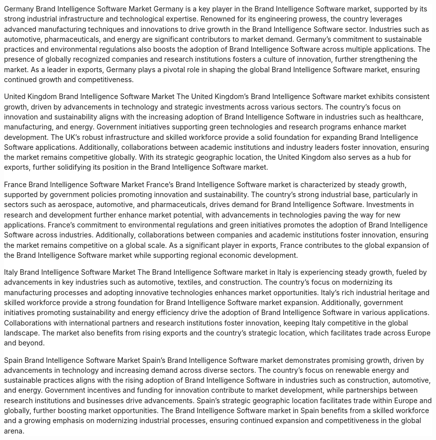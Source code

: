 Germany Brand Intelligence Software Market
Germany is a key player in the Brand Intelligence Software market, supported by its strong industrial infrastructure and technological expertise. Renowned for its engineering prowess, the country leverages advanced manufacturing techniques and innovations to drive growth in the Brand Intelligence Software sector. Industries such as automotive, pharmaceuticals, and energy are significant contributors to market demand. Germany’s commitment to sustainable practices and environmental regulations also boosts the adoption of Brand Intelligence Software across multiple applications. The presence of globally recognized companies and research institutions fosters a culture of innovation, further strengthening the market. As a leader in exports, Germany plays a pivotal role in shaping the global Brand Intelligence Software market, ensuring continued growth and competitiveness.

United Kingdom Brand Intelligence Software Market
The United Kingdom’s Brand Intelligence Software market exhibits consistent growth, driven by advancements in technology and strategic investments across various sectors. The country’s focus on innovation and sustainability aligns with the increasing adoption of Brand Intelligence Software in industries such as healthcare, manufacturing, and energy. Government initiatives supporting green technologies and research programs enhance market development. The UK’s robust infrastructure and skilled workforce provide a solid foundation for expanding Brand Intelligence Software applications. Additionally, collaborations between academic institutions and industry leaders foster innovation, ensuring the market remains competitive globally. With its strategic geographic location, the United Kingdom also serves as a hub for exports, further solidifying its position in the Brand Intelligence Software market.

France Brand Intelligence Software Market
France’s Brand Intelligence Software market is characterized by steady growth, supported by government policies promoting innovation and sustainability. The country’s strong industrial base, particularly in sectors such as aerospace, automotive, and pharmaceuticals, drives demand for Brand Intelligence Software. Investments in research and development further enhance market potential, with advancements in technologies paving the way for new applications. France’s commitment to environmental regulations and green initiatives promotes the adoption of Brand Intelligence Software across industries. Additionally, collaborations between companies and academic institutions foster innovation, ensuring the market remains competitive on a global scale. As a significant player in exports, France contributes to the global expansion of the Brand Intelligence Software market while supporting regional economic development.

Italy Brand Intelligence Software Market
The Brand Intelligence Software market in Italy is experiencing steady growth, fueled by advancements in key industries such as automotive, textiles, and construction. The country’s focus on modernizing its manufacturing processes and adopting innovative technologies enhances market opportunities. Italy’s rich industrial heritage and skilled workforce provide a strong foundation for Brand Intelligence Software market expansion. Additionally, government initiatives promoting sustainability and energy efficiency drive the adoption of Brand Intelligence Software in various applications. Collaborations with international partners and research institutions foster innovation, keeping Italy competitive in the global landscape. The market also benefits from rising exports and the country’s strategic location, which facilitates trade across Europe and beyond.

Spain Brand Intelligence Software Market
Spain’s Brand Intelligence Software market demonstrates promising growth, driven by advancements in technology and increasing demand across diverse sectors. The country’s focus on renewable energy and sustainable practices aligns with the rising adoption of Brand Intelligence Software in industries such as construction, automotive, and energy. Government incentives and funding for innovation contribute to market development, while partnerships between research institutions and businesses drive advancements. Spain’s strategic geographic location facilitates trade within Europe and globally, further boosting market opportunities. The Brand Intelligence Software market in Spain benefits from a skilled workforce and a growing emphasis on modernizing industrial processes, ensuring continued expansion and competitiveness in the global arena.

